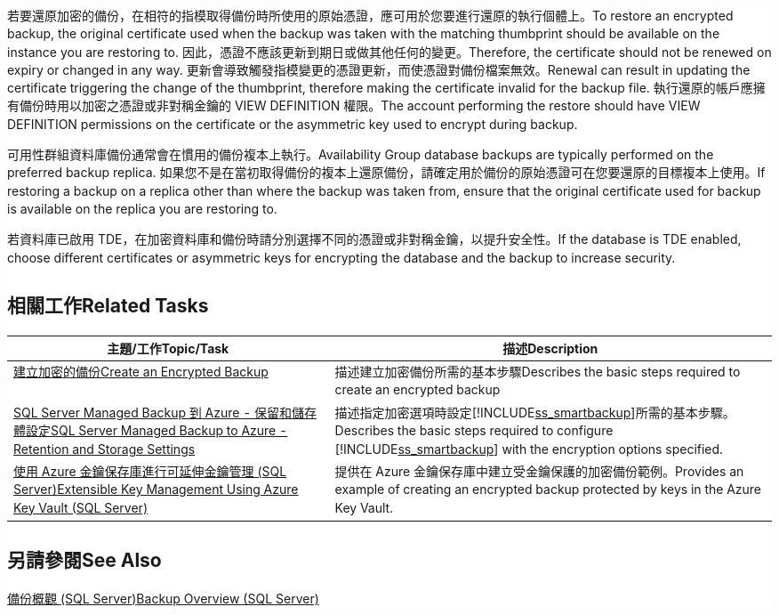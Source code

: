  <span data-ttu-id="a4efd-163">若要還原加密的備份，在相符的指模取得備份時所使用的原始憑證，應可用於您要進行還原的執行個體上。</span><span class="sxs-lookup"><span data-stu-id="a4efd-163">To restore an encrypted backup, the original certificate used when the backup was taken with the matching thumbprint should be available on the instance you are restoring to.</span></span> <span data-ttu-id="a4efd-164">因此，憑證不應該更新到期日或做其他任何的變更。</span><span class="sxs-lookup"><span data-stu-id="a4efd-164">Therefore, the certificate should not be renewed on expiry or changed in any way.</span></span> <span data-ttu-id="a4efd-165">更新會導致觸發指模變更的憑證更新，而使憑證對備份檔案無效。</span><span class="sxs-lookup"><span data-stu-id="a4efd-165">Renewal can result in updating the certificate triggering the change of the thumbprint, therefore making the certificate invalid for the backup file.</span></span> <span data-ttu-id="a4efd-166">執行還原的帳戶應擁有備份時用以加密之憑證或非對稱金鑰的 VIEW DEFINITION 權限。</span><span class="sxs-lookup"><span data-stu-id="a4efd-166">The account performing the restore should have VIEW DEFINITION permissions on the certificate or the asymmetric key used to encrypt during backup.</span></span>  
  
 <span data-ttu-id="a4efd-167">可用性群組資料庫備份通常會在慣用的備份複本上執行。</span><span class="sxs-lookup"><span data-stu-id="a4efd-167">Availability Group database backups are typically performed on the preferred backup replica.</span></span>  <span data-ttu-id="a4efd-168">如果您不是在當初取得備份的複本上還原備份，請確定用於備份的原始憑證可在您要還原的目標複本上使用。</span><span class="sxs-lookup"><span data-stu-id="a4efd-168">If restoring a backup on a replica other than where the backup was taken from, ensure that the original certificate used for backup is available on the replica you are restoring to.</span></span>  
  
 <span data-ttu-id="a4efd-169">若資料庫已啟用 TDE，在加密資料庫和備份時請分別選擇不同的憑證或非對稱金鑰，以提升安全性。</span><span class="sxs-lookup"><span data-stu-id="a4efd-169">If the database is TDE enabled, choose different certificates or asymmetric keys for encrypting the database and the backup to increase security.</span></span>  
  
##  <a name="related-tasks"></a><a name="RelatedTasks"></a> <span data-ttu-id="a4efd-170">相關工作</span><span class="sxs-lookup"><span data-stu-id="a4efd-170">Related Tasks</span></span>  
  
|<span data-ttu-id="a4efd-171">主題/工作</span><span class="sxs-lookup"><span data-stu-id="a4efd-171">Topic/Task</span></span>|<span data-ttu-id="a4efd-172">描述</span><span class="sxs-lookup"><span data-stu-id="a4efd-172">Description</span></span>|  
|-----------------|-----------------|  
|[<span data-ttu-id="a4efd-173">建立加密的備份</span><span class="sxs-lookup"><span data-stu-id="a4efd-173">Create an Encrypted Backup</span></span>](create-an-encrypted-backup.md)|<span data-ttu-id="a4efd-174">描述建立加密備份所需的基本步驟</span><span class="sxs-lookup"><span data-stu-id="a4efd-174">Describes the basic steps required to create an encrypted backup</span></span>|  
|[<span data-ttu-id="a4efd-175">SQL Server Managed Backup 到 Azure - 保留和儲存體設定</span><span class="sxs-lookup"><span data-stu-id="a4efd-175">SQL Server Managed Backup to Azure - Retention and Storage Settings</span></span>](../../database-engine/sql-server-managed-backup-to-windows-azure-retention-and-storage-settings.md)|<span data-ttu-id="a4efd-176">描述指定加密選項時設定[!INCLUDE[ss_smartbackup](../../includes/ss-smartbackup-md.md)]所需的基本步驟。</span><span class="sxs-lookup"><span data-stu-id="a4efd-176">Describes the basic steps required to configure [!INCLUDE[ss_smartbackup](../../includes/ss-smartbackup-md.md)] with the encryption options specified.</span></span>|  
|[<span data-ttu-id="a4efd-177">使用 Azure 金鑰保存庫進行可延伸金鑰管理 &#40;SQL Server&#41;</span><span class="sxs-lookup"><span data-stu-id="a4efd-177">Extensible Key Management Using Azure Key Vault &#40;SQL Server&#41;</span></span>](../security/encryption/extensible-key-management-using-azure-key-vault-sql-server.md)|<span data-ttu-id="a4efd-178">提供在 Azure 金鑰保存庫中建立受金鑰保護的加密備份範例。</span><span class="sxs-lookup"><span data-stu-id="a4efd-178">Provides an example of creating an encrypted backup protected by keys in the Azure Key Vault.</span></span>|  
  
## <a name="see-also"></a><span data-ttu-id="a4efd-179">另請參閱</span><span class="sxs-lookup"><span data-stu-id="a4efd-179">See Also</span></span>  
 [<span data-ttu-id="a4efd-180">備份概觀 &#40;SQL Server&#41;</span><span class="sxs-lookup"><span data-stu-id="a4efd-180">Backup Overview &#40;SQL Server&#41;</span></span>](backup-overview-sql-server.md)  
  
  
